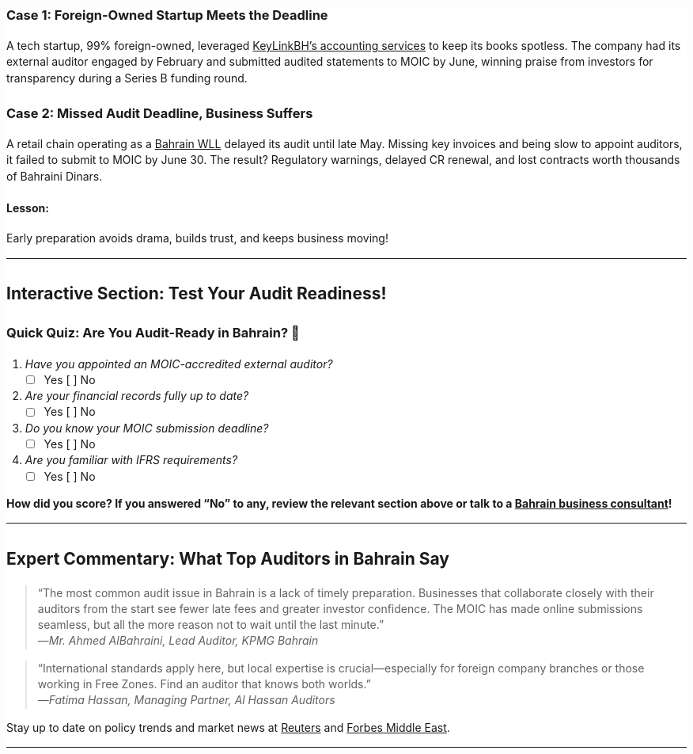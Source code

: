### Case 1: Foreign-Owned Startup Meets the Deadline

A tech startup, 99% foreign-owned, leveraged [KeyLinkBH’s accounting services](https://keylinkbh.com/accounting-and-bookkeeping-services-in-bahrain/) to keep its books spotless. The company had its external auditor engaged by February and submitted audited statements to MOIC by June, winning praise from investors for transparency during a Series B funding round.

### Case 2: Missed Audit Deadline, Business Suffers

A retail chain operating as a [Bahrain WLL](https://keylinkbh.com/bahrain-company-formation-cost/) delayed its audit until late May. Missing key invoices and being slow to appoint auditors, it failed to submit to MOIC by June 30. The result? Regulatory warnings, delayed CR renewal, and lost contracts worth thousands of Bahraini Dinars.

#### Lesson:

Early preparation avoids drama, builds trust, and keeps business moving!

---

## Interactive Section: Test Your Audit Readiness!

### Quick Quiz: Are You Audit-Ready in Bahrain? 📝

1. *Have you appointed an MOIC-accredited external auditor?*  
   - [ ] Yes   [ ] No
2. *Are your financial records fully up to date?*  
   - [ ] Yes   [ ] No
3. *Do you know your MOIC submission deadline?*  
   - [ ] Yes   [ ] No
4. *Are you familiar with IFRS requirements?*  
   - [ ] Yes   [ ] No

**How did you score? If you answered “No” to any, review the relevant section above or talk to a [Bahrain business consultant](https://keylinkbh.com/starting-a-business-in-bahrain/)!**

---

## Expert Commentary: What Top Auditors in Bahrain Say

> “The most common audit issue in Bahrain is a lack of timely preparation. Businesses that collaborate closely with their auditors from the start see fewer late fees and greater investor confidence. The MOIC has made online submissions seamless, but all the more reason not to wait until the last minute.”  
—*Mr. Ahmed AlBahraini, Lead Auditor, KPMG Bahrain*

> “International standards apply here, but local expertise is crucial—especially for foreign company branches or those working in Free Zones. Find an auditor that knows both worlds.”  
—*Fatima Hassan, Managing Partner, Al Hassan Auditors*

Stay up to date on policy trends and market news at [Reuters](https://www.reuters.com/) and [Forbes Middle East](https://www.forbesmiddleeast.com/).

---